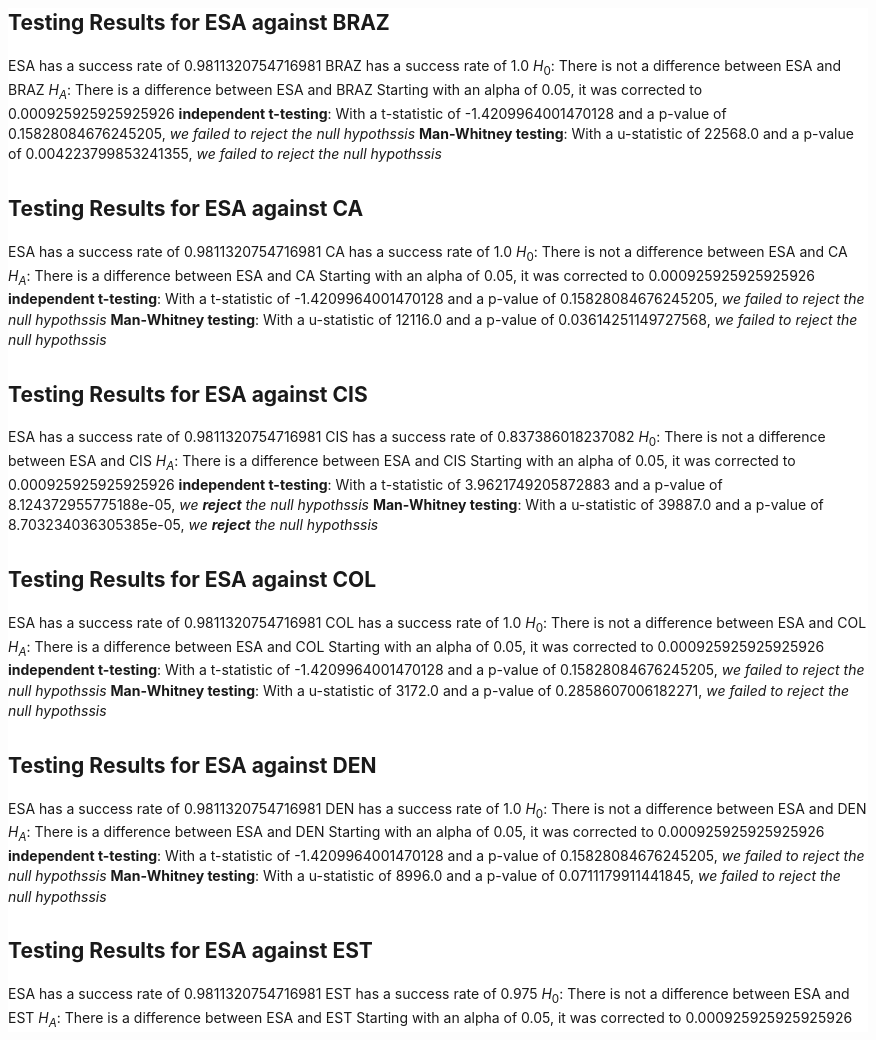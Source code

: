 ## Testing Results for ESA against BRAZ 
ESA has a success rate of 0.9811320754716981
BRAZ has a success rate of 1.0
$H_{0}$: There is not a difference between ESA and BRAZ
$H_{A}$: There is a difference between ESA and BRAZ
Starting with an alpha of 0.05, it was corrected to 0.000925925925925926
__independent t-testing__: With a t-statistic of -1.4209964001470128 and a p-value of 0.15828084676245205, _we failed to reject the null hypothssis_
__Man-Whitney testing__: With a u-statistic of 22568.0 and a p-value of 0.004223799853241355, _we failed to reject the null hypothssis_
## Testing Results for ESA against CA 
ESA has a success rate of 0.9811320754716981
CA has a success rate of 1.0
$H_{0}$: There is not a difference between ESA and CA
$H_{A}$: There is a difference between ESA and CA
Starting with an alpha of 0.05, it was corrected to 0.000925925925925926
__independent t-testing__: With a t-statistic of -1.4209964001470128 and a p-value of 0.15828084676245205, _we failed to reject the null hypothssis_
__Man-Whitney testing__: With a u-statistic of 12116.0 and a p-value of 0.03614251149727568, _we failed to reject the null hypothssis_
## Testing Results for ESA against CIS 
ESA has a success rate of 0.9811320754716981
CIS has a success rate of 0.837386018237082
$H_{0}$: There is not a difference between ESA and CIS
$H_{A}$: There is a difference between ESA and CIS
Starting with an alpha of 0.05, it was corrected to 0.000925925925925926
__independent t-testing__: With a t-statistic of 3.9621749205872883 and a p-value of 8.124372955775188e-05, _we **reject** the null hypothssis_
__Man-Whitney testing__: With a u-statistic of 39887.0 and a p-value of 8.703234036305385e-05, _we **reject** the null hypothssis_
## Testing Results for ESA against COL 
ESA has a success rate of 0.9811320754716981
COL has a success rate of 1.0
$H_{0}$: There is not a difference between ESA and COL
$H_{A}$: There is a difference between ESA and COL
Starting with an alpha of 0.05, it was corrected to 0.000925925925925926
__independent t-testing__: With a t-statistic of -1.4209964001470128 and a p-value of 0.15828084676245205, _we failed to reject the null hypothssis_
__Man-Whitney testing__: With a u-statistic of 3172.0 and a p-value of 0.2858607006182271, _we failed to reject the null hypothssis_
## Testing Results for ESA against DEN 
ESA has a success rate of 0.9811320754716981
DEN has a success rate of 1.0
$H_{0}$: There is not a difference between ESA and DEN
$H_{A}$: There is a difference between ESA and DEN
Starting with an alpha of 0.05, it was corrected to 0.000925925925925926
__independent t-testing__: With a t-statistic of -1.4209964001470128 and a p-value of 0.15828084676245205, _we failed to reject the null hypothssis_
__Man-Whitney testing__: With a u-statistic of 8996.0 and a p-value of 0.0711179911441845, _we failed to reject the null hypothssis_
## Testing Results for ESA against EST 
ESA has a success rate of 0.9811320754716981
EST has a success rate of 0.975
$H_{0}$: There is not a difference between ESA and EST
$H_{A}$: There is a difference between ESA and EST
Starting with an alpha of 0.05, it was corrected to 0.000925925925925926